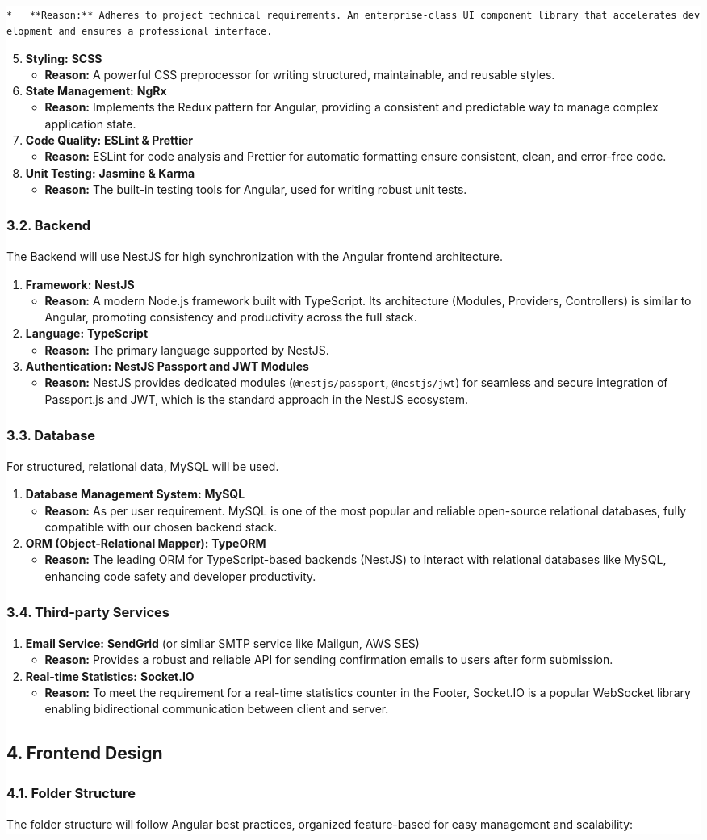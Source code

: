     *   **Reason:** Adheres to project technical requirements. An enterprise-class UI component library that accelerates development and ensures a professional interface.
5.  **Styling:** **SCSS**
    *   **Reason:** A powerful CSS preprocessor for writing structured, maintainable, and reusable styles.
6.  **State Management:** **NgRx**
    *   **Reason:** Implements the Redux pattern for Angular, providing a consistent and predictable way to manage complex application state.
7.  **Code Quality:** **ESLint & Prettier**
    *   **Reason:** ESLint for code analysis and Prettier for automatic formatting ensure consistent, clean, and error-free code.
8.  **Unit Testing:** **Jasmine & Karma**
    *   **Reason:** The built-in testing tools for Angular, used for writing robust unit tests.

### 3.2. Backend
The Backend will use NestJS for high synchronization with the Angular frontend architecture.
1.  **Framework:** **NestJS**
    *   **Reason:** A modern Node.js framework built with TypeScript. Its architecture (Modules, Providers, Controllers) is similar to Angular, promoting consistency and productivity across the full stack.
2.  **Language:** **TypeScript**
    *   **Reason:** The primary language supported by NestJS.
3.  **Authentication:** **NestJS Passport and JWT Modules**
    *   **Reason:** NestJS provides dedicated modules (`@nestjs/passport`, `@nestjs/jwt`) for seamless and secure integration of Passport.js and JWT, which is the standard approach in the NestJS ecosystem.

### 3.3. Database
For structured, relational data, MySQL will be used.
1.  **Database Management System:** **MySQL**
    *   **Reason:** As per user requirement. MySQL is one of the most popular and reliable open-source relational databases, fully compatible with our chosen backend stack.
2.  **ORM (Object-Relational Mapper):** **TypeORM**
    *   **Reason:** The leading ORM for TypeScript-based backends (NestJS) to interact with relational databases like MySQL, enhancing code safety and developer productivity.

### 3.4. Third-party Services
1.  **Email Service:** **SendGrid** (or similar SMTP service like Mailgun, AWS SES)
    *   **Reason:** Provides a robust and reliable API for sending confirmation emails to users after form submission.
2.  **Real-time Statistics:** **Socket.IO**
    *   **Reason:** To meet the requirement for a real-time statistics counter in the Footer, Socket.IO is a popular WebSocket library enabling bidirectional communication between client and server.

## 4. Frontend Design

### 4.1. Folder Structure
The folder structure will follow Angular best practices, organized feature-based for easy management and scalability:
